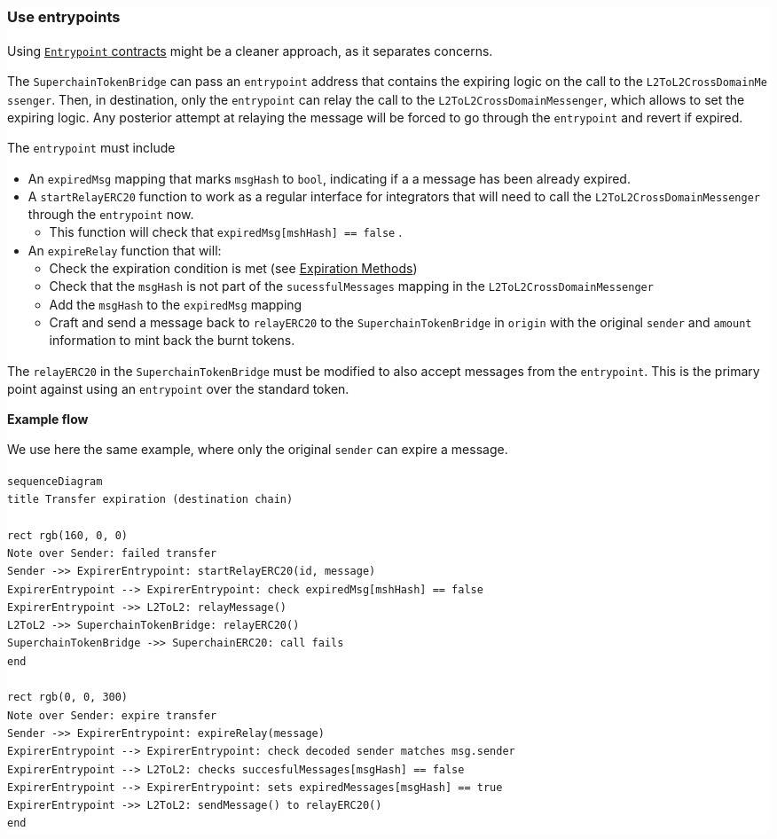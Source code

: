 ### Use entrypoints
Using [`Entrypoint` contracts](https://github.com/ethereum-optimism/design-docs/pull/163) might be a cleaner approach, as it separates concerns. 

The `SuperchainTokenBridge` can pass an `entrypoint` address that contains the expiring logic on the call to the `L2ToL2CrossDomainMessenger`. Then, in destination, only the `entrypoint` can relay the call to the `L2ToL2CrossDomainMessenger`, which allows to set the expiring logic. Any posterior attempt at relaying the message will be forced to go through the `entrypoint` and revert if expired.

The `entrypoint` must include 
- An `expiredMsg` mapping that marks `msgHash` to `bool`, indicating if a a message has been already expired.
- A `startRelayERC20` function to work as a regular interface for integrators that will need to call the `L2ToL2CrossDomainMessenger` through the `entrypoint` now.
	- This function will check that `expiredMsg[mshHash] == false` .
- An `expireRelay` function that will:
	- Check the expiration condition is met (see [Expiration Methods](#expiration-methods))
	- Check that the `msgHash` is not part of the `sucessfulMessages` mapping in the `L2ToL2CrossDomainMessenger`
	- Add the `msgHash` to the `expiredMsg` mapping
	- Craft and send a message back to `relayERC20` to the `SuperchainTokenBridge` in `origin` with the original `sender` and `amount` information to mint back the burnt tokens. 

The `relayERC20` in the `SuperchainTokenBridge` must be modified to also accept messages from the `entrypoint`. This is the primary point against using an `entrypoint` over the standard token.


**Example flow**

We use here the same example, where only the original `sender` can expire a message.


```mermaid
sequenceDiagram
title Transfer expiration (destination chain)

rect rgb(160, 0, 0)
Note over Sender: failed transfer
Sender ->> ExpirerEntrypoint: startRelayERC20(id, message)
ExpirerEntrypoint --> ExpirerEntrypoint: check expiredMsg[mshHash] == false
ExpirerEntrypoint ->> L2ToL2: relayMessage()
L2ToL2 ->> SuperchainTokenBridge: relayERC20()
SuperchainTokenBridge ->> SuperchainERC20: call fails
end

rect rgb(0, 0, 300)
Note over Sender: expire transfer
Sender ->> ExpirerEntrypoint: expireRelay(message)
ExpirerEntrypoint --> ExpirerEntrypoint: check decoded sender matches msg.sender
ExpirerEntrypoint --> L2ToL2: checks succesfulMessages[msgHash] == false
ExpirerEntrypoint --> ExpirerEntrypoint: sets expiredMessages[msgHash] == true
ExpirerEntrypoint ->> L2ToL2: sendMessage() to relayERC20()
end
```

